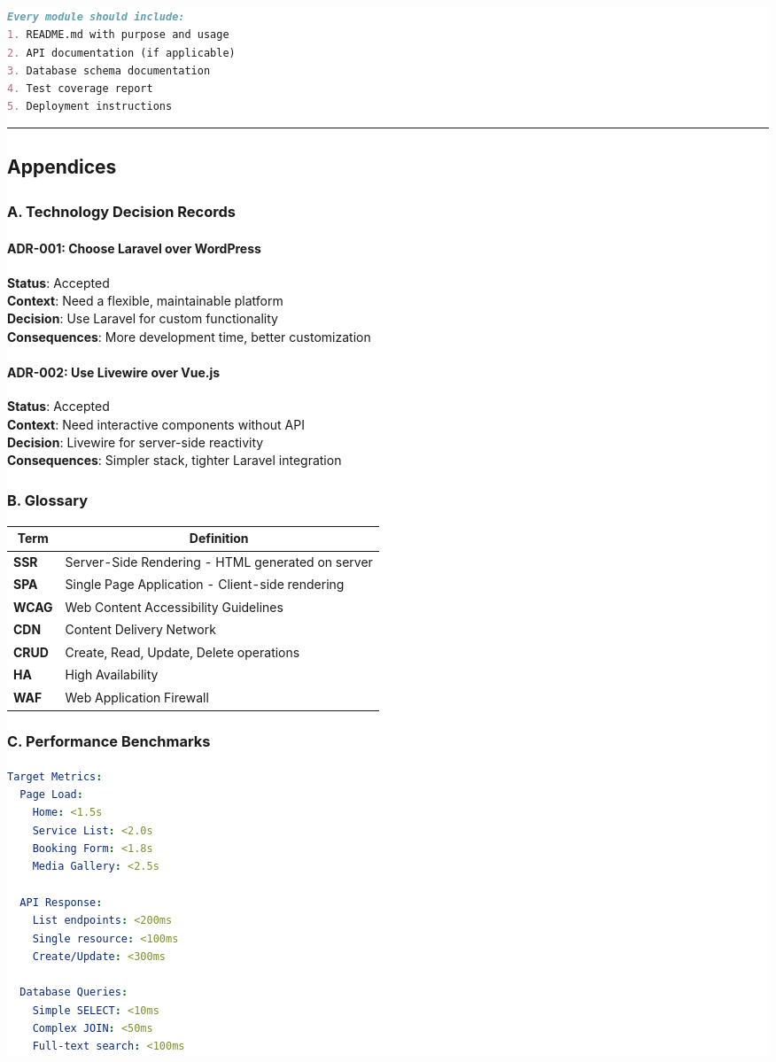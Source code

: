 ```markdown
Every module should include:
1. README.md with purpose and usage
2. API documentation (if applicable)
3. Database schema documentation
4. Test coverage report
5. Deployment instructions
```

---

## Appendices

### A. Technology Decision Records

#### ADR-001: Choose Laravel over WordPress
**Status**: Accepted  
**Context**: Need a flexible, maintainable platform  
**Decision**: Use Laravel for custom functionality  
**Consequences**: More development time, better customization  

#### ADR-002: Use Livewire over Vue.js
**Status**: Accepted  
**Context**: Need interactive components without API  
**Decision**: Livewire for server-side reactivity  
**Consequences**: Simpler stack, tighter Laravel integration  

### B. Glossary

| Term | Definition |
|------|------------|
| **SSR** | Server-Side Rendering - HTML generated on server |
| **SPA** | Single Page Application - Client-side rendering |
| **WCAG** | Web Content Accessibility Guidelines |
| **CDN** | Content Delivery Network |
| **CRUD** | Create, Read, Update, Delete operations |
| **HA** | High Availability |
| **WAF** | Web Application Firewall |

### C. Performance Benchmarks

```yaml
Target Metrics:
  Page Load:
    Home: <1.5s
    Service List: <2.0s
    Booking Form: <1.8s
    Media Gallery: <2.5s
    
  API Response:
    List endpoints: <200ms
    Single resource: <100ms
    Create/Update: <300ms
    
  Database Queries:
    Simple SELECT: <10ms
    Complex JOIN: <50ms
    Full-text search: <100ms
```

